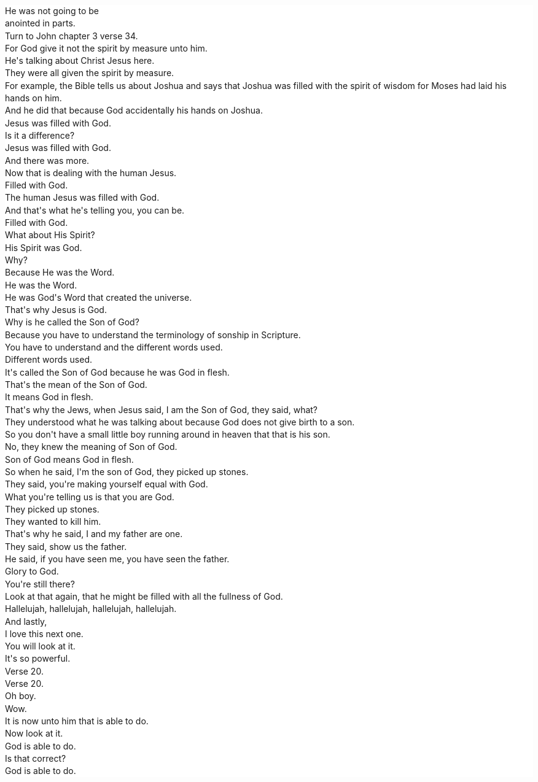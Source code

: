 
  
He was not going to be  
 anointed in parts.  
Turn to John chapter 3 verse 34.  
For God give it not the spirit by measure unto him.  
He's talking about Christ Jesus here.  
They were all given the spirit by measure.  
 For example, the Bible tells us about Joshua and says that Joshua was filled with the spirit of wisdom for Moses had laid his hands on him.  
And he did that because God accidentally his hands on Joshua.  
Jesus was filled with God.  
Is it a difference?  
Jesus was filled with God.  
 And there was more.  
Now that is dealing with the human Jesus.  
Filled with God.  
The human Jesus was filled with God.  
And that's what he's telling you, you can be.  
Filled with God.  
 What about His Spirit?  
His Spirit was God.  
Why?  
Because He was the Word.  
He was the Word.  
He was God's Word that created the universe.  
That's why Jesus is God.  
 Why is he called the Son of God?  
Because you have to understand the terminology of sonship in Scripture.  
You have to understand and the different words used.  
Different words used.  
It's called the Son of God because he was God in flesh.  
 That's the mean of the Son of God.  
It means God in flesh.  
That's why the Jews, when Jesus said, I am the Son of God, they said, what?  
They understood what he was talking about because God does not give birth to a son.  
So you don't have a small little boy running around in heaven that that is his son.  
No, they knew the meaning of Son of God.  
Son of God means God in flesh.  
 So when he said, I'm the son of God, they picked up stones.  
They said, you're making yourself equal with God.  
What you're telling us is that you are God.  
They picked up stones.  
They wanted to kill him.  
That's why he said, I and my father are one.  
They said, show us the father.  
He said, if you have seen me, you have seen the father.  
Glory to God.  
You're still there?  
 Look at that again, that he might be filled with all the fullness of God.  
Hallelujah, hallelujah, hallelujah, hallelujah.  
And lastly,  
 I love this next one.  
You will look at it.  
It's so powerful.  
Verse 20.  
Verse 20.  
Oh boy.  
Wow.  
It is now unto him that is able to do.  
Now look at it.  
God is able to do.  
Is that correct?  
God is able to do.  